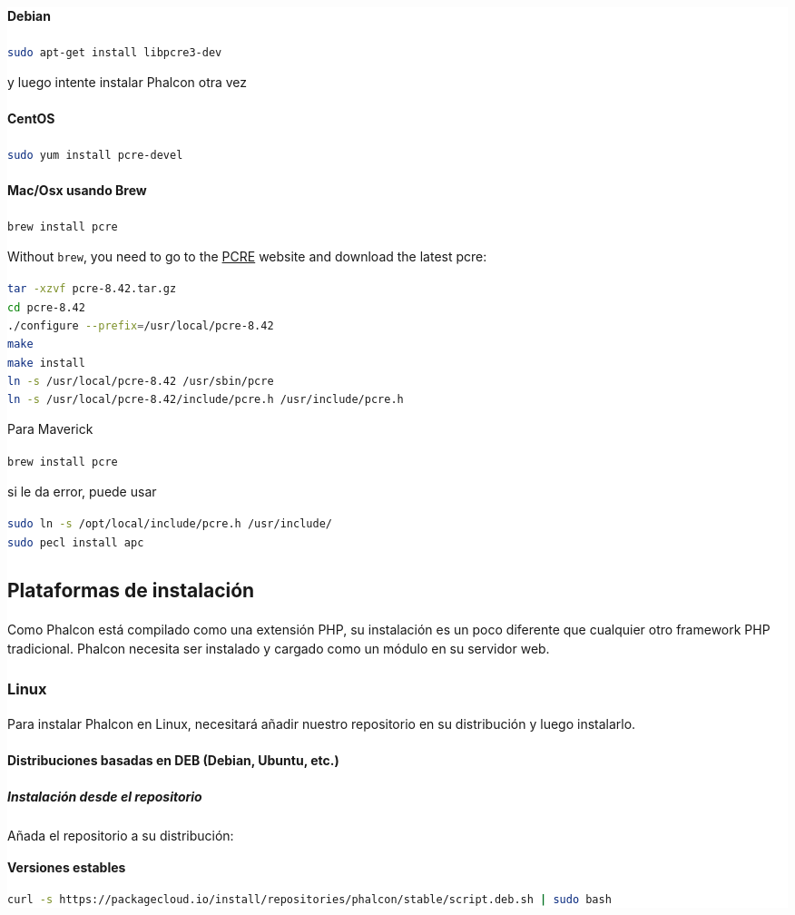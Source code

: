 #### Debian
```bash
sudo apt-get install libpcre3-dev
```
y luego intente instalar Phalcon otra vez

#### CentOS
```bash
sudo yum install pcre-devel
```

#### Mac/Osx usando Brew
```bash
brew install pcre
```

Without `brew`, you need to go to the [PCRE][pcre] website and download the latest pcre:

```bash
tar -xzvf pcre-8.42.tar.gz
cd pcre-8.42
./configure --prefix=/usr/local/pcre-8.42
make
make install
ln -s /usr/local/pcre-8.42 /usr/sbin/pcre
ln -s /usr/local/pcre-8.42/include/pcre.h /usr/include/pcre.h
```

Para Maverick
```bash
brew install pcre
```
si le da error, puede usar

```bash
sudo ln -s /opt/local/include/pcre.h /usr/include/
sudo pecl install apc 
```

## Plataformas de instalación
Como Phalcon está compilado como una extensión PHP, su instalación es un poco diferente que cualquier otro framework PHP tradicional. Phalcon necesita ser instalado y cargado como un módulo en su servidor web.

### Linux
Para instalar Phalcon en Linux, necesitará añadir nuestro repositorio en su distribución y luego instalarlo.

#### Distribuciones basadas en DEB (Debian, Ubuntu, etc.)

##### Instalación desde el repositorio
Añada el repositorio a su distribución:

**Versiones estables**
```bash
curl -s https://packagecloud.io/install/repositories/phalcon/stable/script.deb.sh | sudo bash
```


[plesk]: https://support.plesk.com/hc/en-us/articles/115002186489-How-to-install-Phalcon-framework-for-a-PHP-supplied-by-Plesk-
[cpanel-phalcon]: https://github.com/CpanelInc/scl-phalcon
[curl]: https://www.php.net/manual/en/book.curl.php
[download]: https://phalcon.io/en/download/windows
[fileinfo]: https://www.php.net/manual/en/book.fileinfo.php
[gettext]: https://www.php.net/manual/en/book.gettext.php
[gd2]: https://www.php.net/manual/en/book.image.php
[gentoo-overlay]: https://github.com/smoke/phalcon-gentoo-overlay
[imagick]: https://www.php.net/manual/en/book.imagick.php
[json]: https://www.php.net/manual/en/book.json.php
[mbstring]: https://php.net/manual/en/book.mbstring.php
[memcached]: https://php.net/manual/en/book.memcached.php
[mysql]: https://php.net/manual/en/ref.pdo-mysql.php
[ondrej]: https://launchpad.net/~ondrej/+archive/ubuntu/php/
[openssl]: https://php.net/manual/en/book.openssl.php
[packagecloud]: https://packagecloud.io/phalcon
[pcre]: https://www.pcre.org/
[pdo]: https://php.net/manual/en/book.pdo.php
[php-support]: https://www.php.net/supported-versions.php
[postgresql]: https://php.net/manual/en/ref.pdo-pgsql.php
[psr-extension]: https://github.com/jbboehr/php-psr
[remi]: https://github.com/remicollet
[remi-config]: https://blog.remirepo.net/pages/Config-en
[zephir-phar]: https://github.com/phalcon/zephir/releases
[install-pecl]: https://pear.php.net/manual/en/installation.getting.php
[install-phpbrew]: https://github.com/phpbrew/phpbrew/wiki/Quick-Start